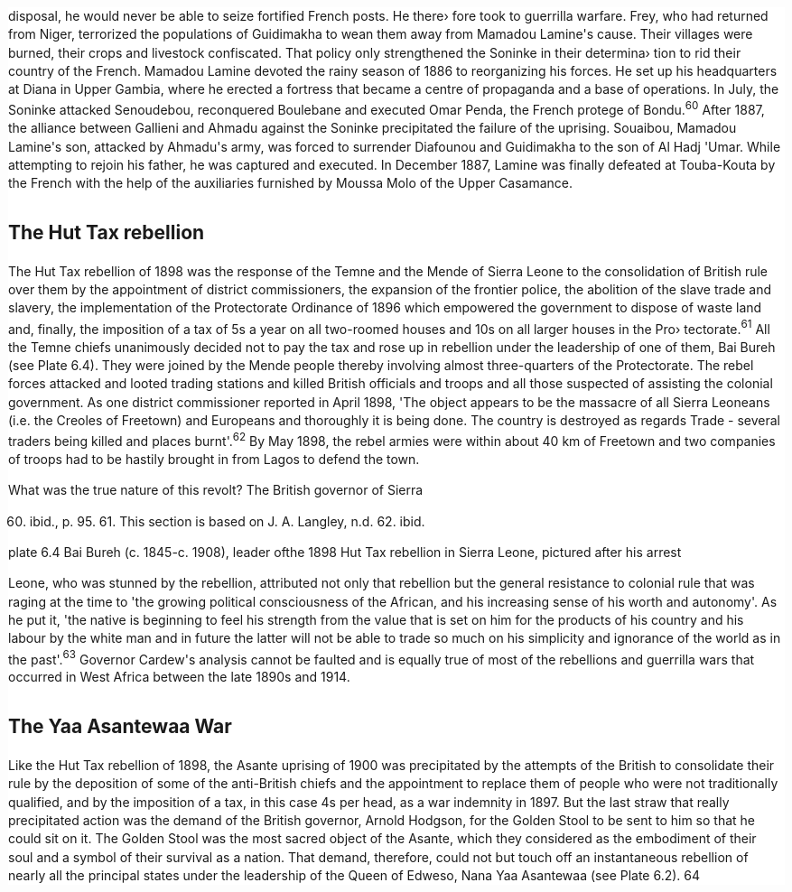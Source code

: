 disposal, he would never be able to seize fortified French posts. He there› fore took to guerrilla warfare. Frey, who had returned from Niger, terrorized the populations of Guidimakha to wean them away from Mamadou Lamine's cause. Their villages were burned, their crops and livestock confiscated. That policy only strengthened the Soninke in their determina› tion to rid their country of the French. Mamadou Lamine devoted the rainy season of 1886 to reorganizing his forces. He set up his headquarters at Diana in Upper Gambia, where he erected a fortress that became a centre of propaganda and a base of operations. In July, the Soninke attacked Senoudebou, reconquered Boulebane and executed Omar Penda, the French protege of Bondu.$^{60}$ After 1887, the alliance between Gallieni and Ahmadu against the Soninke precipitated the failure of the uprising. Souaibou, Mamadou Lamine's son, attacked by Ahmadu's army, was forced to surrender Diafounou and Guidimakha to the son of Al Hadj 'Umar. While attempting to rejoin his father, he was captured and executed. In December 1887, Lamine was finally defeated at Touba-Kouta by the French with the help of the auxiliaries furnished by Moussa Molo of the Upper Casamance.

## The Hut Tax rebellion

The Hut Tax rebellion of 1898 was the response of the Temne and the Mende of Sierra Leone to the consolidation of British rule over them by the appointment of district commissioners, the expansion of the frontier police, the abolition of the slave trade and slavery, the implementation of the Protectorate Ordinance of 1896 which empowered the government to dispose of waste land and, finally, the imposition of a tax of 5s a year on all two-roomed houses and 10s on all larger houses in the Pro› tectorate.$^{61}$ All the Temne chiefs unanimously decided not to pay the tax and rose up in rebellion under the leadership of one of them, Bai Bureh (see Plate 6.4). They were joined by the Mende people thereby involving almost three-quarters of the Protectorate. The rebel forces attacked and looted trading stations and killed British officials and troops and all those suspected of assisting the colonial government. As one district commissioner reported in April 1898, 'The object appears to be the massacre of all Sierra Leoneans (i.e. the Creoles of Freetown) and Europeans and thoroughly it is being done. The country is destroyed as regards Trade - several traders being killed and places burnt'.$^{62}$ By May 1898, the rebel armies were within about 40 km of Freetown and two companies of troops had to be hastily brought in from Lagos to defend the town.

What was the true nature of this revolt? The British governor of Sierra

60. ibid., p. 95. 61. This section is based on J. A. Langley, n.d. 62. ibid.

plate 6.4 Bai Bureh (c. 1845-c. 1908), leader ofthe 1898 Hut Tax rebellion in Sierra Leone, pictured after his arrest




Leone, who was stunned by the rebellion, attributed not only that rebellion but the general resistance to colonial rule that was raging at the time to 'the growing political consciousness of the African, and his increasing sense of his worth and autonomy'. As he put it, 'the native is beginning to feel his strength from the value that is set on him for the products of his country and his labour by the white man and in future the latter will not be able to trade so much on his simplicity and ignorance of the world as in the past'.$^{63}$ Governor Cardew's analysis cannot be faulted and is equally true of most of the rebellions and guerrilla wars that occurred in West Africa between the late 1890s and 1914.

## The Yaa Asantewaa War

Like the Hut Tax rebellion of 1898, the Asante uprising of 1900 was precipitated by the attempts of the British to consolidate their rule by the deposition of some of the anti-British chiefs and the appointment to replace them of people who were not traditionally qualified, and by the imposition of a tax, in this case 4s per head, as a war indemnity in 1897. But the last straw that really precipitated action was the demand of the British governor, Arnold Hodgson, for the Golden Stool to be sent to him so that he could sit on it. The Golden Stool was the most sacred object of the Asante, which they considered as the embodiment of their soul and a symbol of their survival as a nation. That demand, therefore, could not but touch off an instantaneous rebellion of nearly all the principal states under the leadership of the Queen of Edweso, Nana Yaa Asantewaa (see Plate 6.2). 64
